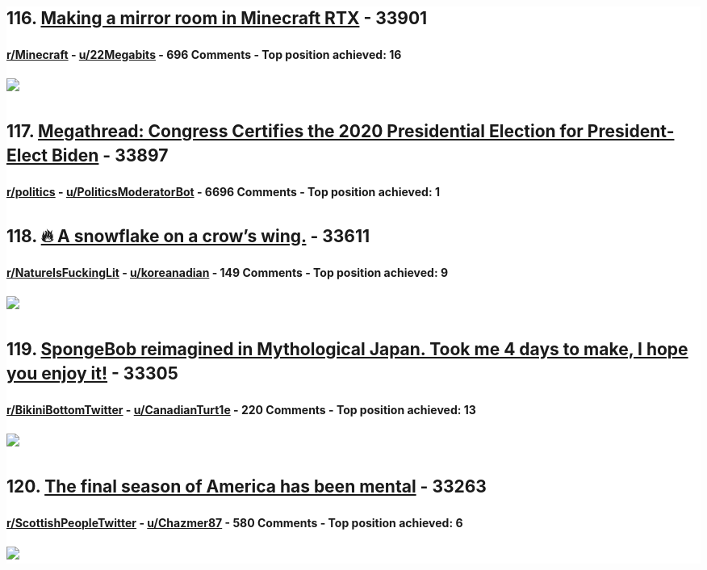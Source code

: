 ## 116. [Making a mirror room in Minecraft RTX](http://reddit.com/r/Minecraft/comments/ksml58/making_a_mirror_room_in_minecraft_rtx/) - 33901
#### [r/Minecraft](http://reddit.com/r/Minecraft) - [u/22Megabits](http://reddit.com/u/22Megabits) - 696 Comments - Top position achieved: 16

<a href="https://v.redd.it/3skjhrazxy961"><img src="https://a.thumbs.redditmedia.com/vke-_szVBs9SoumuWGOIaRV1nfoxf3BMtm32EdI5iL0.jpg"></img></a>

## 117. [Megathread: Congress Certifies the 2020 Presidential Election for President-Elect Biden](http://reddit.com/r/politics/comments/ks9iz4/megathread_congress_certifies_the_2020/) - 33897
#### [r/politics](http://reddit.com/r/politics) - [u/PoliticsModeratorBot](http://reddit.com/u/PoliticsModeratorBot) - 6696 Comments - Top position achieved: 1

## 118. [🔥 A snowflake on a crow’s wing.](http://reddit.com/r/NatureIsFuckingLit/comments/ks9jtw/a_snowflake_on_a_crows_wing/) - 33611
#### [r/NatureIsFuckingLit](http://reddit.com/r/NatureIsFuckingLit) - [u/koreanadian](http://reddit.com/u/koreanadian) - 149 Comments - Top position achieved: 9

<a href="https://i.redd.it/vxcujo8ilv961.jpg"><img src="https://a.thumbs.redditmedia.com/gjBxbehzU9-YVdyq6XLjHRv83taW7_53-V4543BzY38.jpg"></img></a>

## 119. [SpongeBob reimagined in Mythological Japan. Took me 4 days to make, I hope you enjoy it!](http://reddit.com/r/BikiniBottomTwitter/comments/kshb59/spongebob_reimagined_in_mythological_japan_took/) - 33305
#### [r/BikiniBottomTwitter](http://reddit.com/r/BikiniBottomTwitter) - [u/CanadianTurt1e](http://reddit.com/u/CanadianTurt1e) - 220 Comments - Top position achieved: 13

<a href="https://i.redd.it/ukxpgcxhxx961.jpg"><img src="https://a.thumbs.redditmedia.com/eXQ-qOOa4w5qGASKXA4FXJ8qm8sXFxb3TTvdQlcq8P4.jpg"></img></a>

## 120. [The final season of America has been mental](http://reddit.com/r/ScottishPeopleTwitter/comments/ksas5d/the_final_season_of_america_has_been_mental/) - 33263
#### [r/ScottishPeopleTwitter](http://reddit.com/r/ScottishPeopleTwitter) - [u/Chazmer87](http://reddit.com/u/Chazmer87) - 580 Comments - Top position achieved: 6

<a href="https://imgur.com/PFrNoSQ.jpg"><img src="https://b.thumbs.redditmedia.com/-PdR7TJg2vCeCXKZTiu4Q56gmUD8BEoXLRV-LHH5r5I.jpg"></img></a>
